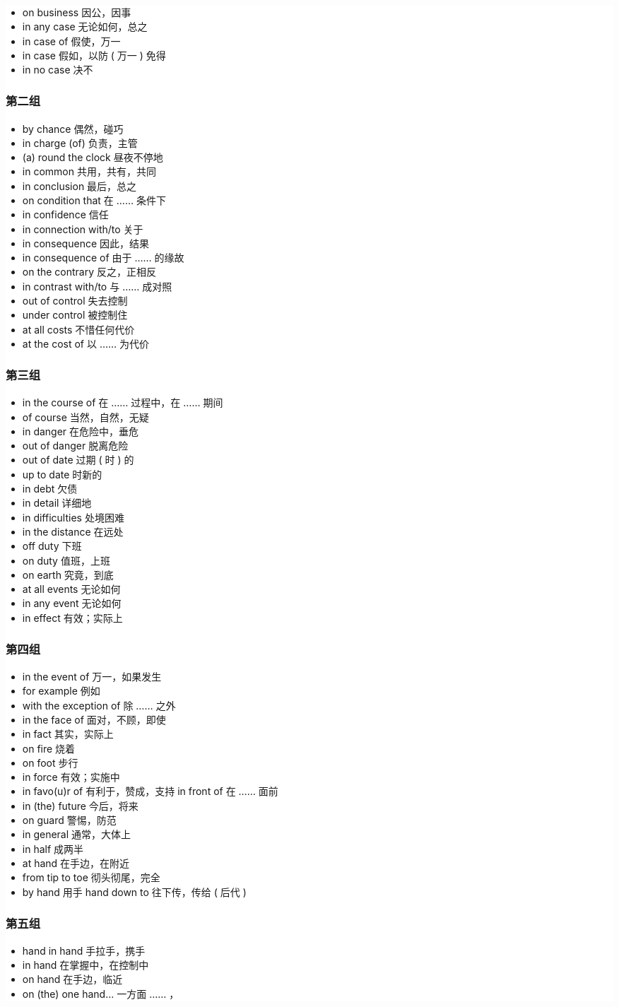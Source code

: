 + on business 因公，因事
+ in any case 无论如何，总之
+ in case of 假使，万一
+ in case 假如，以防 ( 万一 ) 免得
+ in no case 决不
### 第二组
+ by chance 偶然，碰巧
+ in charge (of) 负责，主管
+ (a) round the clock 昼夜不停地
+ in common 共用，共有，共同
+ in conclusion 最后，总之
+ on condition that 在 …… 条件下
+ in confidence 信任
+ in connection with/to 关于
+ in consequence 因此，结果
+ in consequence of 由于 …… 的缘故
+ on the contrary 反之，正相反
+ in contrast with/to 与 …… 成对照
+ out of control 失去控制
+ under control 被控制住
+ at all costs 不惜任何代价
+ at the cost of 以 …… 为代价
### 第三组
+ in the course of 在 …… 过程中，在 …… 期间
+ of course 当然，自然，无疑
+ in danger 在危险中，垂危
+ out of danger 脱离危险
+ out of date 过期 ( 时 ) 的
+ up to date 时新的
+ in debt 欠债
+ in detail 详细地
+ in difficulties 处境困难
+ in the distance 在远处
+ off duty 下班
+ on duty 值班，上班
+ on earth 究竟，到底
+ at all events 无论如何
+ in any event 无论如何
+ in effect 有效；实际上
### 第四组
+ in the event of 万一，如果发生
+ for example 例如
+ with the exception of 除 …… 之外
+ in the face of 面对，不顾，即使
+ in fact 其实，实际上
+ on fire 烧着
+ on foot 步行
+ in force 有效；实施中
+ in favo(u)r of 有利于，赞成，支持 in front of 在 …… 面前
+ in (the) future 今后，将来
+ on guard 警惕，防范
+ in general 通常，大体上
+ in half 成两半
+ at hand 在手边，在附近
+ from tip to toe 彻头彻尾，完全
+ by hand 用手 hand down to 往下传，传给 ( 后代 )
### 第五组
+ hand in hand 手拉手，携手
+ in hand 在掌握中，在控制中
+ on hand 在手边，临近
+ on (the) one hand... 一方面 …… ，
